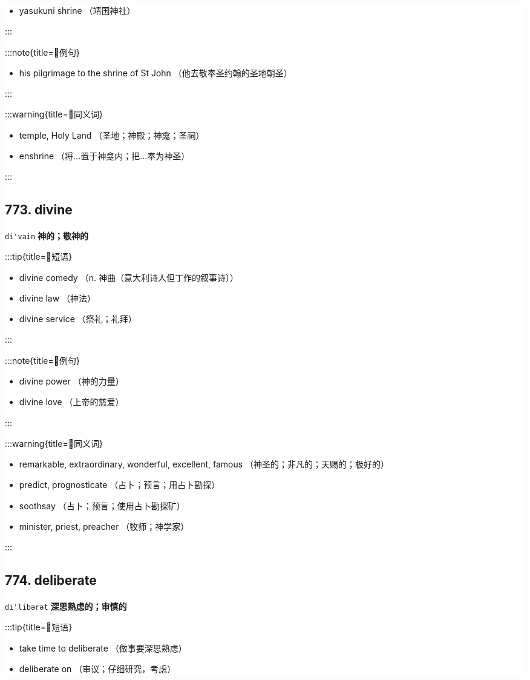 - yasukuni shrine （靖国神社）

:::

:::note{title=🎤例句}

- his pilgrimage to the shrine of St John （他去敬奉圣约翰的圣地朝圣）

:::

:::warning{title=🤔同义词}

- temple, Holy Land （圣地；神殿；神龛；圣祠）

- enshrine （将…置于神龛内；把…奉为神圣）

:::


## 773. divine

`di'vain`  **神的；敬神的**

:::tip{title=🤩短语}

- divine comedy （n. 神曲（意大利诗人但丁作的叙事诗））

- divine law （神法）

- divine service （祭礼；礼拜）

:::

:::note{title=🎤例句}

- divine power （神的力量）

- divine love （上帝的慈爱）

:::

:::warning{title=🤔同义词}

- remarkable, extraordinary, wonderful, excellent, famous （神圣的；非凡的；天赐的；极好的）

- predict, prognosticate （占卜；预言；用占卜勘探）

- soothsay （占卜；预言；使用占卜勘探矿）

- minister, priest, preacher （牧师；神学家）

:::


## 774. deliberate

`di'libərət`  **深思熟虑的；审慎的**

:::tip{title=🤩短语}

- take time to deliberate （做事要深思熟虑）

- deliberate on （审议；仔细研究，考虑）
